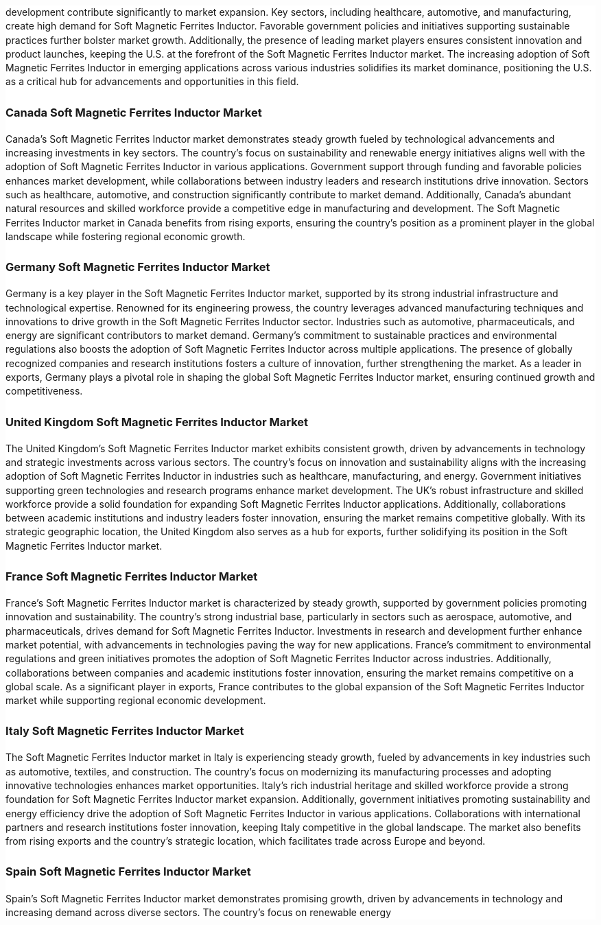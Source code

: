 development contribute significantly to market expansion. Key sectors, including healthcare, automotive, and manufacturing, create high demand for Soft Magnetic Ferrites Inductor. Favorable government policies and initiatives supporting sustainable practices further bolster market growth. Additionally, the presence of leading market players ensures consistent innovation and product launches, keeping the U.S. at the forefront of the Soft Magnetic Ferrites Inductor market. The increasing adoption of Soft Magnetic Ferrites Inductor in emerging applications across various industries solidifies its market dominance, positioning the U.S. as a critical hub for advancements and opportunities in this field.</p><h3>Canada Soft Magnetic Ferrites Inductor Market</h3><p>Canada&rsquo;s Soft Magnetic Ferrites Inductor market demonstrates steady growth fueled by technological advancements and increasing investments in key sectors. The country&rsquo;s focus on sustainability and renewable energy initiatives aligns well with the adoption of Soft Magnetic Ferrites Inductor in various applications. Government support through funding and favorable policies enhances market development, while collaborations between industry leaders and research institutions drive innovation. Sectors such as healthcare, automotive, and construction significantly contribute to market demand. Additionally, Canada&rsquo;s abundant natural resources and skilled workforce provide a competitive edge in manufacturing and development. The Soft Magnetic Ferrites Inductor market in Canada benefits from rising exports, ensuring the country&rsquo;s position as a prominent player in the global landscape while fostering regional economic growth.</p><h3>Germany Soft Magnetic Ferrites Inductor Market</h3><p>Germany is a key player in the Soft Magnetic Ferrites Inductor market, supported by its strong industrial infrastructure and technological expertise. Renowned for its engineering prowess, the country leverages advanced manufacturing techniques and innovations to drive growth in the Soft Magnetic Ferrites Inductor sector. Industries such as automotive, pharmaceuticals, and energy are significant contributors to market demand. Germany&rsquo;s commitment to sustainable practices and environmental regulations also boosts the adoption of Soft Magnetic Ferrites Inductor across multiple applications. The presence of globally recognized companies and research institutions fosters a culture of innovation, further strengthening the market. As a leader in exports, Germany plays a pivotal role in shaping the global Soft Magnetic Ferrites Inductor market, ensuring continued growth and competitiveness.</p><h3>United Kingdom Soft Magnetic Ferrites Inductor Market</h3><p>The United Kingdom&rsquo;s Soft Magnetic Ferrites Inductor market exhibits consistent growth, driven by advancements in technology and strategic investments across various sectors. The country&rsquo;s focus on innovation and sustainability aligns with the increasing adoption of Soft Magnetic Ferrites Inductor in industries such as healthcare, manufacturing, and energy. Government initiatives supporting green technologies and research programs enhance market development. The UK&rsquo;s robust infrastructure and skilled workforce provide a solid foundation for expanding Soft Magnetic Ferrites Inductor applications. Additionally, collaborations between academic institutions and industry leaders foster innovation, ensuring the market remains competitive globally. With its strategic geographic location, the United Kingdom also serves as a hub for exports, further solidifying its position in the Soft Magnetic Ferrites Inductor market.</p><h3>France Soft Magnetic Ferrites Inductor Market</h3><p>France&rsquo;s Soft Magnetic Ferrites Inductor market is characterized by steady growth, supported by government policies promoting innovation and sustainability. The country&rsquo;s strong industrial base, particularly in sectors such as aerospace, automotive, and pharmaceuticals, drives demand for Soft Magnetic Ferrites Inductor. Investments in research and development further enhance market potential, with advancements in technologies paving the way for new applications. France&rsquo;s commitment to environmental regulations and green initiatives promotes the adoption of Soft Magnetic Ferrites Inductor across industries. Additionally, collaborations between companies and academic institutions foster innovation, ensuring the market remains competitive on a global scale. As a significant player in exports, France contributes to the global expansion of the Soft Magnetic Ferrites Inductor market while supporting regional economic development.</p><h3>Italy Soft Magnetic Ferrites Inductor Market</h3><p>The Soft Magnetic Ferrites Inductor market in Italy is experiencing steady growth, fueled by advancements in key industries such as automotive, textiles, and construction. The country&rsquo;s focus on modernizing its manufacturing processes and adopting innovative technologies enhances market opportunities. Italy&rsquo;s rich industrial heritage and skilled workforce provide a strong foundation for Soft Magnetic Ferrites Inductor market expansion. Additionally, government initiatives promoting sustainability and energy efficiency drive the adoption of Soft Magnetic Ferrites Inductor in various applications. Collaborations with international partners and research institutions foster innovation, keeping Italy competitive in the global landscape. The market also benefits from rising exports and the country&rsquo;s strategic location, which facilitates trade across Europe and beyond.</p><h3>Spain Soft Magnetic Ferrites Inductor Market</h3><p>Spain&rsquo;s Soft Magnetic Ferrites Inductor market demonstrates promising growth, driven by advancements in technology and increasing demand across diverse sectors. The country&rsquo;s focus on renewable energy